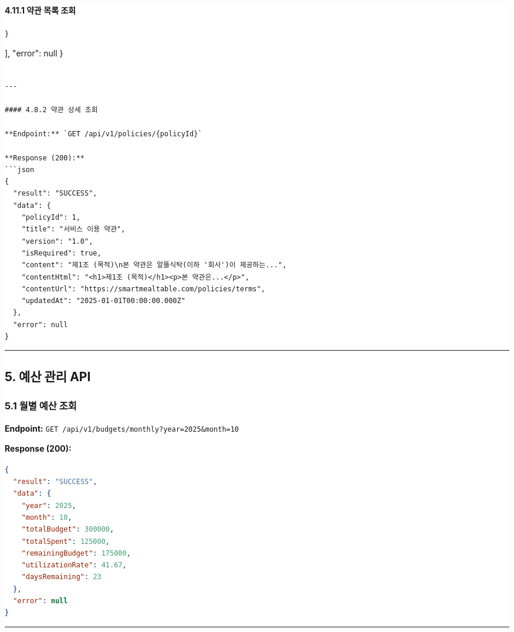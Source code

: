 #### 4.11.1 약관 목록 조회
    }
  ],
  "error": null
}
```

---

#### 4.8.2 약관 상세 조회

**Endpoint:** `GET /api/v1/policies/{policyId}`

**Response (200):**
```json
{
  "result": "SUCCESS",
  "data": {
    "policyId": 1,
    "title": "서비스 이용 약관",
    "version": "1.0",
    "isRequired": true,
    "content": "제1조 (목적)\n본 약관은 알뜰식탁(이하 '회사')이 제공하는...",
    "contentHtml": "<h1>제1조 (목적)</h1><p>본 약관은...</p>",
    "contentUrl": "https://smartmealtable.com/policies/terms",
    "updatedAt": "2025-01-01T00:00:00.000Z"
  },
  "error": null
}
```

---

## 5. 예산 관리 API

### 5.1 월별 예산 조회

**Endpoint:** `GET /api/v1/budgets/monthly?year=2025&month=10`

**Response (200):**
```json
{
  "result": "SUCCESS",
  "data": {
    "year": 2025,
    "month": 10,
    "totalBudget": 300000,
    "totalSpent": 125000,
    "remainingBudget": 175000,
    "utilizationRate": 41.67,
    "daysRemaining": 23
  },
  "error": null
}
```

---